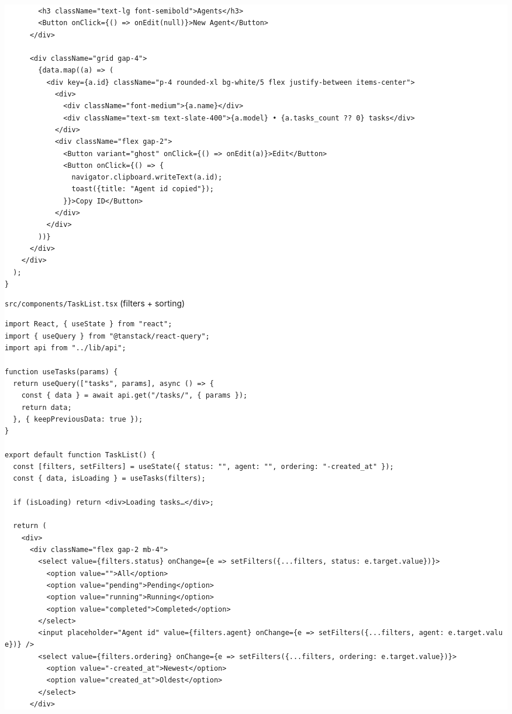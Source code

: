 ```tsx
        <h3 className="text-lg font-semibold">Agents</h3>
        <Button onClick={() => onEdit(null)}>New Agent</Button>
      </div>

      <div className="grid gap-4">
        {data.map((a) => (
          <div key={a.id} className="p-4 rounded-xl bg-white/5 flex justify-between items-center">
            <div>
              <div className="font-medium">{a.name}</div>
              <div className="text-sm text-slate-400">{a.model} • {a.tasks_count ?? 0} tasks</div>
            </div>
            <div className="flex gap-2">
              <Button variant="ghost" onClick={() => onEdit(a)}>Edit</Button>
              <Button onClick={() => {
                navigator.clipboard.writeText(a.id);
                toast({title: "Agent id copied"});
              }}>Copy ID</Button>
            </div>
          </div>
        ))}
      </div>
    </div>
  );
}
```

`src/components/TaskList.tsx` (filters + sorting)

```tsx
import React, { useState } from "react";
import { useQuery } from "@tanstack/react-query";
import api from "../lib/api";

function useTasks(params) {
  return useQuery(["tasks", params], async () => {
    const { data } = await api.get("/tasks/", { params });
    return data;
  }, { keepPreviousData: true });
}

export default function TaskList() {
  const [filters, setFilters] = useState({ status: "", agent: "", ordering: "-created_at" });
  const { data, isLoading } = useTasks(filters);

  if (isLoading) return <div>Loading tasks…</div>;

  return (
    <div>
      <div className="flex gap-2 mb-4">
        <select value={filters.status} onChange={e => setFilters({...filters, status: e.target.value})}>
          <option value="">All</option>
          <option value="pending">Pending</option>
          <option value="running">Running</option>
          <option value="completed">Completed</option>
        </select>
        <input placeholder="Agent id" value={filters.agent} onChange={e => setFilters({...filters, agent: e.target.value})} />
        <select value={filters.ordering} onChange={e => setFilters({...filters, ordering: e.target.value})}>
          <option value="-created_at">Newest</option>
          <option value="created_at">Oldest</option>
        </select>
      </div>
```